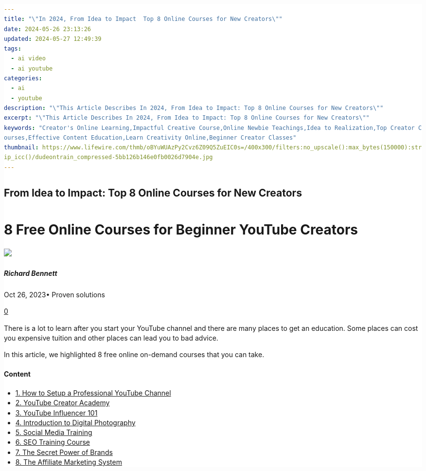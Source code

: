 ```yaml
---
title: "\"In 2024, From Idea to Impact  Top 8 Online Courses for New Creators\""
date: 2024-05-26 23:13:26
updated: 2024-05-27 12:49:39
tags:
  - ai video
  - ai youtube
categories:
  - ai
  - youtube
description: "\"This Article Describes In 2024, From Idea to Impact: Top 8 Online Courses for New Creators\""
excerpt: "\"This Article Describes In 2024, From Idea to Impact: Top 8 Online Courses for New Creators\""
keywords: "Creator's Online Learning,Impactful Creative Course,Online Newbie Teachings,Idea to Realization,Top Creator Courses,Effective Content Education,Learn Creativity Online,Beginner Creator Classes"
thumbnail: https://www.lifewire.com/thmb/oBYuWUAzPy2Cvz6Z09Q5ZuEIC0s=/400x300/filters:no_upscale():max_bytes(150000):strip_icc()/dudeontrain_compressed-5bb126b146e0fb0026d7904e.jpg
---
```


## From Idea to Impact: Top 8 Online Courses for New Creators

# 8 Free Online Courses for Beginner YouTube Creators

![](https://images.wondershare.com/filmora/article-images/richard-bennett.jpg)

##### Richard Bennett

 Oct 26, 2023• Proven solutions

[0](#commentsBoxSeoTemplate)

There is a lot to learn after you start your YouTube channel and there are many places to get an education. Some places can cost you expensive tuition and other places can lead you to bad advice.

In this article, we highlighted 8 free online on-demand courses that you can take.

#### Content

* [1. How to Setup a Professional YouTube Channel](#amylandino)
* [2. YouTube Creator Academy](#creatoracademy)
* [3. YouTube Influencer 101](#jumpcut)
* [4. Introduction to Digital Photography](#alison)
* [5. Social Media Training](#hootsuite)
* [6\. SEO Training Course](#moz)
* [7. The Secret Power of Brands](#futurelearn)
* [8. The Affiliate Marketing System](#leadpages)
